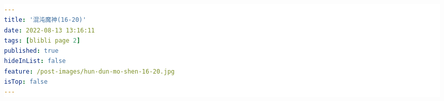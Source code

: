 ```yaml
---
title: '混沌魔神(16-20)'
date: 2022-08-13 13:16:11
tags: [blibli page 2]
published: true
hideInList: false
feature: /post-images/hun-dun-mo-shen-16-20.jpg
isTop: false
---
```

<iframe  
 height=850 
 width=90% 
 src="//player.bilibili.com/player.html?aid=941878131&bvid=BV1EW4y1Y7tQ&cid=801568476&page=1"  
 frameborder=0  
 allowfullscreen>
 </iframe>
<iframe  
 height=850 
 width=90% 
 src="//player.bilibili.com/player.html?aid=814464075&bvid=BV1YG4y1e7Zs&cid=802422325&page=1"  
 frameborder=0  
 allowfullscreen>
 </iframe>
<iframe  
 height=850 
 width=90% 
 src="//player.bilibili.com/player.html?aid=514525717&bvid=BV1Tg411C7n4&cid=804535353&page=1"
 frameborder=0  
 allowfullscreen>
 </iframe>
<iframe  
 height=850 
 width=90% 
 src="//player.bilibili.com/player.html?aid=472109460&bvid=BV1oT411A7eD&cid=805537087&page=1"  
 frameborder=0  
 allowfullscreen>
 </iframe>
<iframe  
 height=850 
 width=90% 
 src="//player.bilibili.com/player.html?aid=429540546&bvid=BV1UG411t7b2&cid=806503795&page=1"  
 frameborder=0  
 allowfullscreen>
 </iframe>